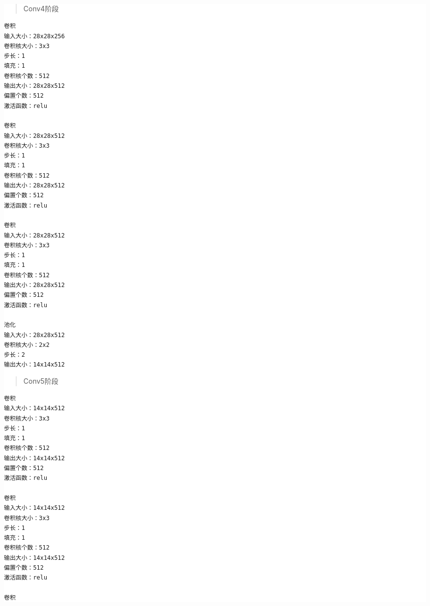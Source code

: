 ```
```
> Conv4阶段

```
卷积
输入大小：28x28x256
卷积核大小：3x3
步长：1
填充：1
卷积核个数：512
输出大小：28x28x512
偏置个数：512
激活函数：relu

卷积
输入大小：28x28x512
卷积核大小：3x3
步长：1
填充：1
卷积核个数：512
输出大小：28x28x512
偏置个数：512
激活函数：relu

卷积
输入大小：28x28x512
卷积核大小：3x3
步长：1
填充：1
卷积核个数：512
输出大小：28x28x512
偏置个数：512
激活函数：relu

池化
输入大小：28x28x512
卷积核大小：2x2
步长：2
输出大小：14x14x512
```
> Conv5阶段

```
卷积
输入大小：14x14x512
卷积核大小：3x3
步长：1
填充：1
卷积核个数：512
输出大小：14x14x512
偏置个数：512
激活函数：relu

卷积
输入大小：14x14x512
卷积核大小：3x3
步长：1
填充：1
卷积核个数：512
输出大小：14x14x512
偏置个数：512
激活函数：relu

卷积
```